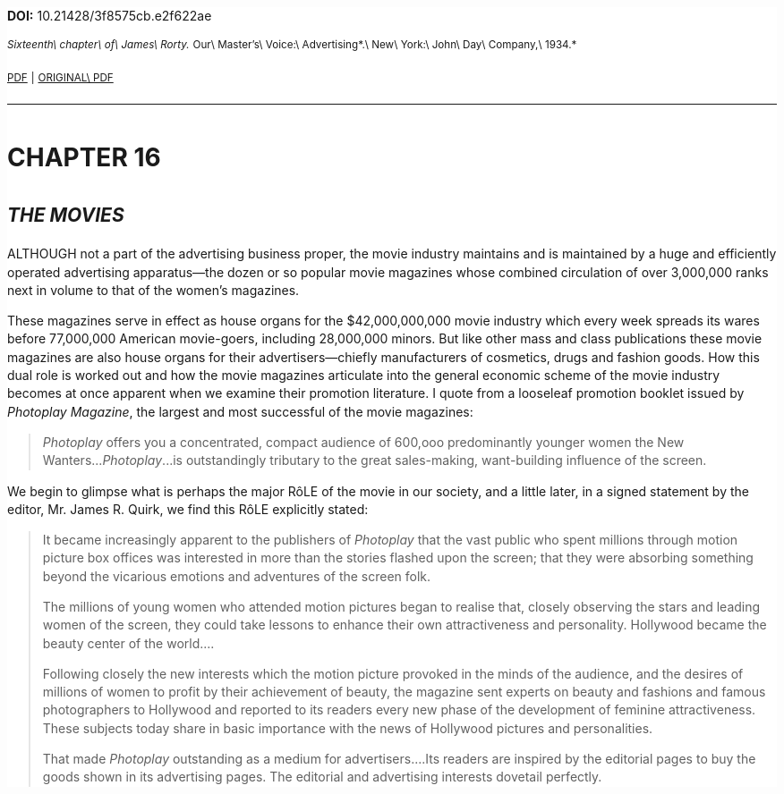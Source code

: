 **DOI:** 10.21428/3f8575cb.e2f622ae

<sup>*Sixteenth\ chapter\ of\ James\ Rorty.*</sup>
<sup>Our\ Master’s\ Voice:\ Advertising*.\ New\ York:\ John\ Day\ Company,\ 1934.*</sup>

<sup>[PDF](https://github.com/mediastudiespress/singles/raw/master/public_domain/rorty-1934/pdfs/20-rorty-1934-chapter-sixteen-msp.pdf)</sup>
<sup>|</sup>
<sup>[ORIGINAL\ PDF](https://github.com/mediastudiespress/singles/raw/master/public_domain/rorty-1934/pdfs/20-rorty-1934-chapter-sixteen-original.pdf)</sup>

------------------------------------------------------------------------

CHAPTER 16
==========

*THE MOVIES*
------------

ALTHOUGH not a part of the advertising business proper, the movie
industry maintains and is maintained by a huge and efficiently operated
advertising apparatus—the dozen or so popular movie magazines whose
combined circulation of over 3,000,000 ranks next in volume to that of
the women’s magazines.

These magazines serve in effect as house organs for the $42,000,000,000
movie industry which every week spreads its wares before 77,000,000
American movie-goers, including 28,000,000 minors. But like other mass
and class publications these movie magazines are also house organs for
their advertisers—chiefly manufacturers of cosmetics, drugs and fashion
goods. How this dual role is worked out and how the movie magazines
articulate into the general economic scheme of the movie industry
becomes at once apparent when we examine their promotion literature. I
quote from a looseleaf promotion booklet issued by *Photoplay Magazine*,
the largest and most successful of the movie magazines:

> *Photoplay* offers you a concentrated, compact audience of 600,ooo
> predominantly younger women the New Wanters...*Photoplay*...is
> outstandingly tributary to the great sales-making, want-building
> influence of the screen.

We begin to glimpse what is perhaps the major RôLE of the movie in our
society, and a little later, in a signed statement by the editor, Mr.
James R. Quirk, we find this RôLE explicitly stated:

> It became increasingly apparent to the publishers of *Photoplay* that
> the vast public who spent millions through motion picture box offices
> was interested in more than the stories flashed upon the screen; that
> they were absorbing something beyond the vicarious emotions and
> adventures of the screen folk.
>
> The millions of young women who attended motion pictures began to
> realise that, closely observing the stars and leading women of the
> screen, they could take lessons to enhance their own attractiveness
> and personality. Hollywood became the beauty center of the world....
>
> Following closely the new interests which the motion picture provoked
> in the minds of the audience, and the desires of millions of women to
> profit by their achievement of beauty, the magazine sent experts on
> beauty and fashions and famous photographers to Hollywood and reported
> to its readers every new phase of the development of feminine
> attractiveness. These subjects today share in basic importance with
> the news of Hollywood pictures and personalities.
>
> That made *Photoplay* outstanding as a medium for advertisers....Its
> readers are inspired by the editorial pages to buy the goods shown in
> its advertising pages. The editorial and advertising interests
> dovetail perfectly.